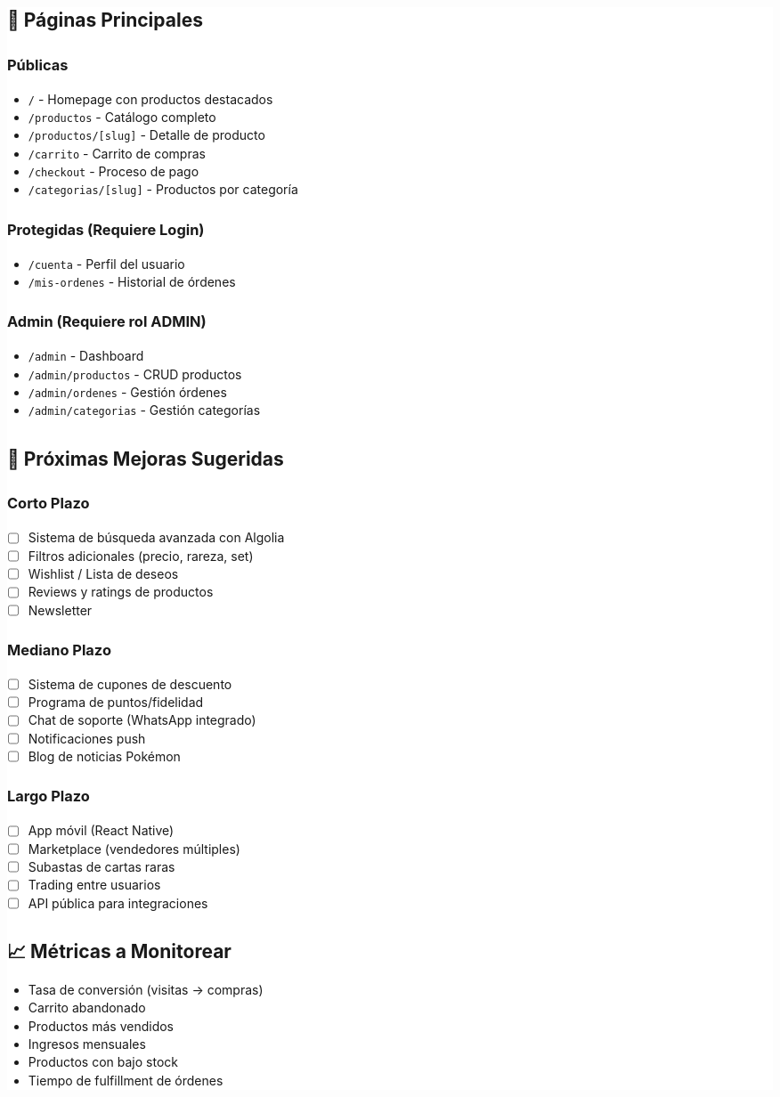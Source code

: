 ## 📱 Páginas Principales

### Públicas
- `/` - Homepage con productos destacados
- `/productos` - Catálogo completo
- `/productos/[slug]` - Detalle de producto
- `/carrito` - Carrito de compras
- `/checkout` - Proceso de pago
- `/categorias/[slug]` - Productos por categoría

### Protegidas (Requiere Login)
- `/cuenta` - Perfil del usuario
- `/mis-ordenes` - Historial de órdenes

### Admin (Requiere rol ADMIN)
- `/admin` - Dashboard
- `/admin/productos` - CRUD productos
- `/admin/ordenes` - Gestión órdenes
- `/admin/categorias` - Gestión categorías

## 🚀 Próximas Mejoras Sugeridas

### Corto Plazo
- [ ] Sistema de búsqueda avanzada con Algolia
- [ ] Filtros adicionales (precio, rareza, set)
- [ ] Wishlist / Lista de deseos
- [ ] Reviews y ratings de productos
- [ ] Newsletter

### Mediano Plazo
- [ ] Sistema de cupones de descuento
- [ ] Programa de puntos/fidelidad
- [ ] Chat de soporte (WhatsApp integrado)
- [ ] Notificaciones push
- [ ] Blog de noticias Pokémon

### Largo Plazo
- [ ] App móvil (React Native)
- [ ] Marketplace (vendedores múltiples)
- [ ] Subastas de cartas raras
- [ ] Trading entre usuarios
- [ ] API pública para integraciones

## 📈 Métricas a Monitorear

- Tasa de conversión (visitas → compras)
- Carrito abandonado
- Productos más vendidos
- Ingresos mensuales
- Productos con bajo stock
- Tiempo de fulfillment de órdenes
